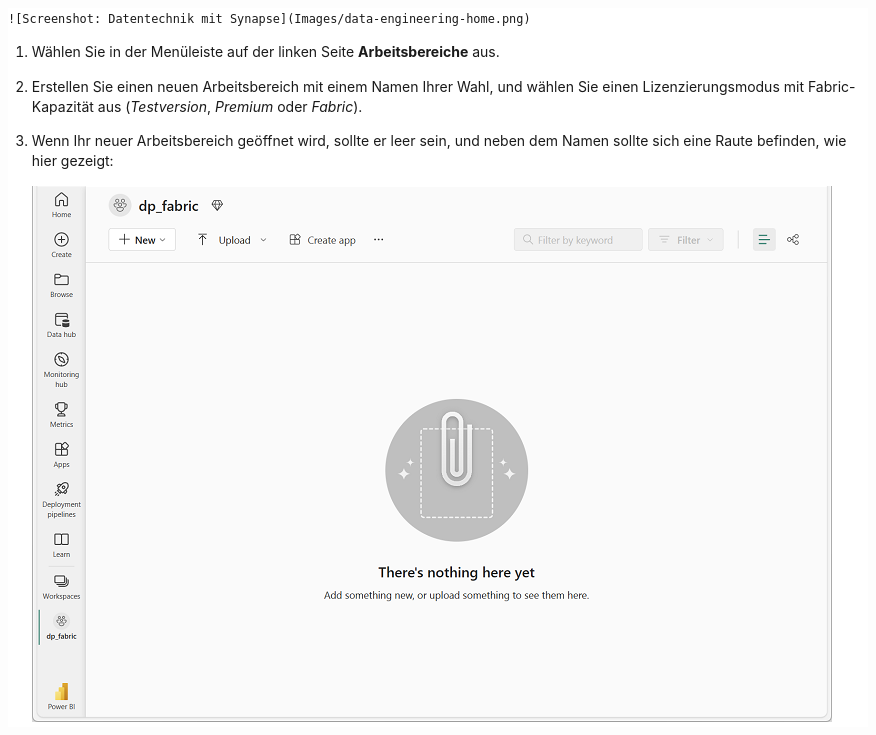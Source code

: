     ![Screenshot: Datentechnik mit Synapse](Images/data-engineering-home.png)

1. Wählen Sie in der Menüleiste auf der linken Seite **Arbeitsbereiche** aus.

1. Erstellen Sie einen neuen Arbeitsbereich mit einem Namen Ihrer Wahl, und wählen Sie einen Lizenzierungsmodus mit Fabric-Kapazität aus (*Testversion*, *Premium* oder *Fabric*).

1. Wenn Ihr neuer Arbeitsbereich geöffnet wird, sollte er leer sein, und neben dem Namen sollte sich eine Raute befinden, wie hier gezeigt:

    ![Screenshot: neuer und leerer Arbeitsbereich](Images/new-workspace.png)
